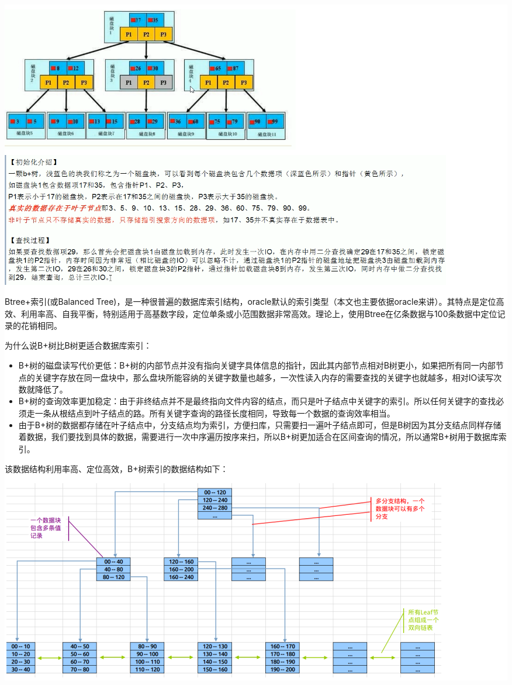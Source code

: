 ![](./img/bt.png)

Btree+索引(或Balanced Tree)，是一种很普遍的数据库索引结构，oracle默认的索引类型（本文也主要依据oracle来讲）。其特点是定位高效、利用率高、自我平衡，特别适用于高基数字段，定位单条或小范围数据非常高效。理论上，使用Btree在亿条数据与100条数据中定位记录的花销相同。

为什么说B+树比B树更适合数据库索引：

* B+树的磁盘读写代价更低：B+树的内部节点并没有指向关键字具体信息的指针，因此其内部节点相对B树更小，如果把所有同一内部节点的关键字存放在同一盘块中，那么盘块所能容纳的关键字数量也越多，一次性读入内存的需要查找的关键字也就越多，相对IO读写次数就降低了。
* B+树的查询效率更加稳定：由于非终结点并不是最终指向文件内容的结点，而只是叶子结点中关键字的索引。所以任何关键字的查找必须走一条从根结点到叶子结点的路。所有关键字查询的路径长度相同，导致每一个数据的查询效率相当。
* 由于B+树的数据都存储在叶子结点中，分支结点均为索引，方便扫库，只需要扫一遍叶子结点即可，但是B树因为其分支结点同样存储着数据，我们要找到具体的数据，需要进行一次中序遍历按序来扫，所以B+树更加适合在区间查询的情况，所以通常B+树用于数据库索引。

该数据结构利用率高、定位高效，B+树索引的数据结构如下：

![](./img/bt2.png)
